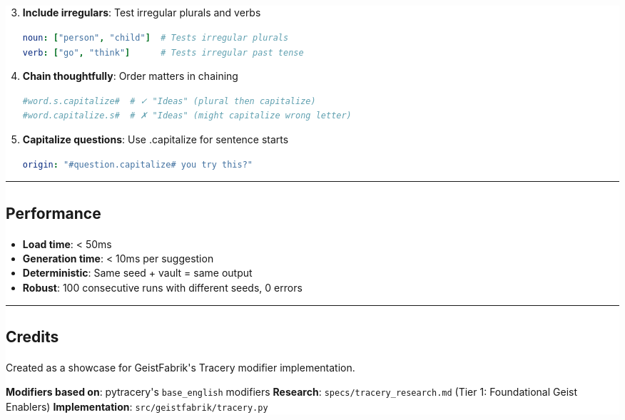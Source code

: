 3. **Include irregulars**: Test irregular plurals and verbs
   ```yaml
   noun: ["person", "child"]  # Tests irregular plurals
   verb: ["go", "think"]      # Tests irregular past tense
   ```

4. **Chain thoughtfully**: Order matters in chaining
   ```yaml
   #word.s.capitalize#  # ✓ "Ideas" (plural then capitalize)
   #word.capitalize.s#  # ✗ "Ideas" (might capitalize wrong letter)
   ```

5. **Capitalize questions**: Use .capitalize for sentence starts
   ```yaml
   origin: "#question.capitalize# you try this?"
   ```

---

## Performance

- **Load time**: < 50ms
- **Generation time**: < 10ms per suggestion
- **Deterministic**: Same seed + vault = same output
- **Robust**: 100 consecutive runs with different seeds, 0 errors

---

## Credits

Created as a showcase for GeistFabrik's Tracery modifier implementation.

**Modifiers based on**: pytracery's `base_english` modifiers
**Research**: `specs/tracery_research.md` (Tier 1: Foundational Geist Enablers)
**Implementation**: `src/geistfabrik/tracery.py`
